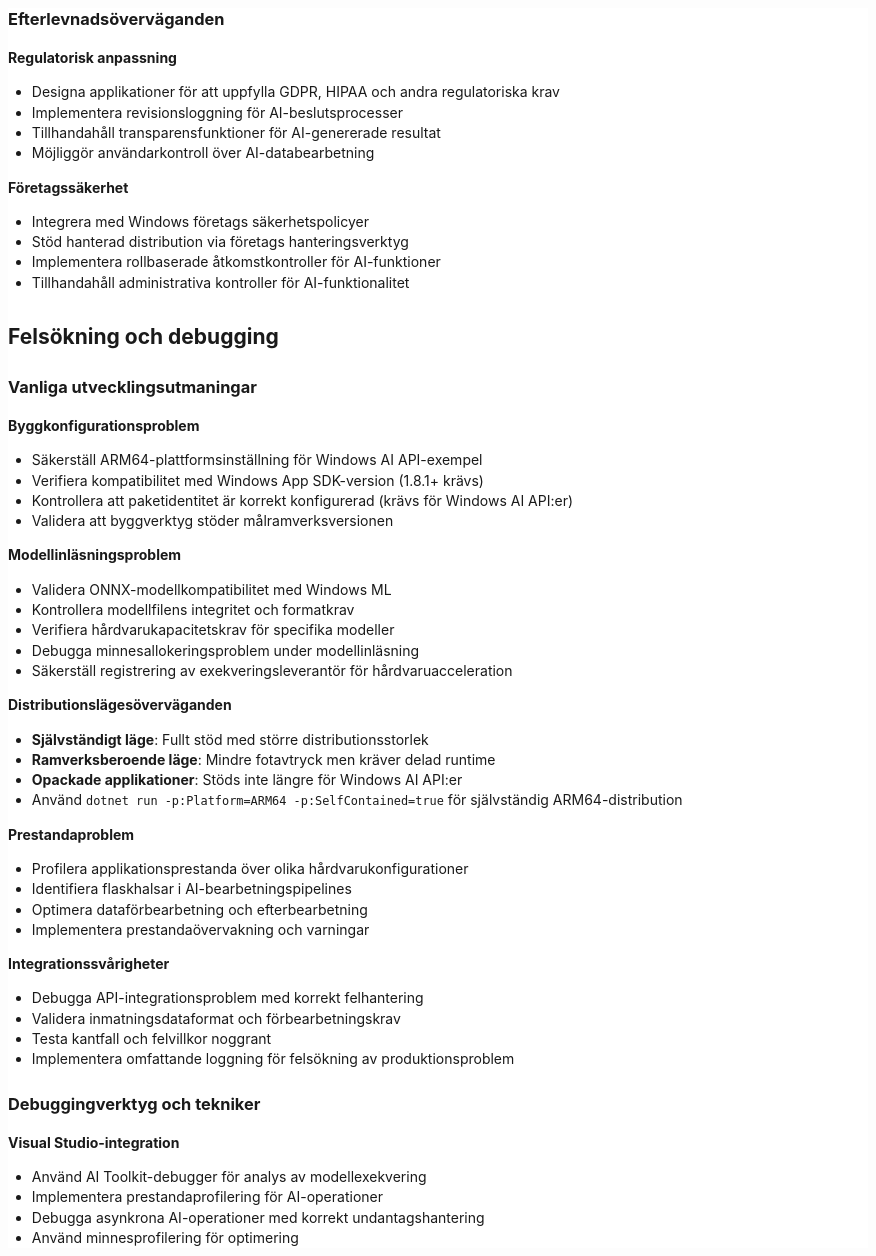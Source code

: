 ### Efterlevnadsöverväganden

**Regulatorisk anpassning**
- Designa applikationer för att uppfylla GDPR, HIPAA och andra regulatoriska krav
- Implementera revisionsloggning för AI-beslutsprocesser
- Tillhandahåll transparensfunktioner för AI-genererade resultat
- Möjliggör användarkontroll över AI-databearbetning

**Företagssäkerhet**
- Integrera med Windows företags säkerhetspolicyer
- Stöd hanterad distribution via företags hanteringsverktyg
- Implementera rollbaserade åtkomstkontroller för AI-funktioner
- Tillhandahåll administrativa kontroller för AI-funktionalitet

## Felsökning och debugging

### Vanliga utvecklingsutmaningar

**Byggkonfigurationsproblem**
- Säkerställ ARM64-plattformsinställning för Windows AI API-exempel
- Verifiera kompatibilitet med Windows App SDK-version (1.8.1+ krävs)
- Kontrollera att paketidentitet är korrekt konfigurerad (krävs för Windows AI API:er)
- Validera att byggverktyg stöder målramverksversionen

**Modellinläsningsproblem**
- Validera ONNX-modellkompatibilitet med Windows ML
- Kontrollera modellfilens integritet och formatkrav
- Verifiera hårdvarukapacitetskrav för specifika modeller
- Debugga minnesallokeringsproblem under modellinläsning
- Säkerställ registrering av exekveringsleverantör för hårdvaruacceleration

**Distributionslägesöverväganden**
- **Självständigt läge**: Fullt stöd med större distributionsstorlek
- **Ramverksberoende läge**: Mindre fotavtryck men kräver delad runtime
- **Opackade applikationer**: Stöds inte längre för Windows AI API:er
- Använd `dotnet run -p:Platform=ARM64 -p:SelfContained=true` för självständig ARM64-distribution

**Prestandaproblem**
- Profilera applikationsprestanda över olika hårdvarukonfigurationer
- Identifiera flaskhalsar i AI-bearbetningspipelines
- Optimera dataförbearbetning och efterbearbetning
- Implementera prestandaövervakning och varningar

**Integrationssvårigheter**
- Debugga API-integrationsproblem med korrekt felhantering
- Validera inmatningsdataformat och förbearbetningskrav
- Testa kantfall och felvillkor noggrant
- Implementera omfattande loggning för felsökning av produktionsproblem

### Debuggingverktyg och tekniker

**Visual Studio-integration**
- Använd AI Toolkit-debugger för analys av modellexekvering
- Implementera prestandaprofilering för AI-operationer
- Debugga asynkrona AI-operationer med korrekt undantagshantering
- Använd minnesprofilering för optimering
